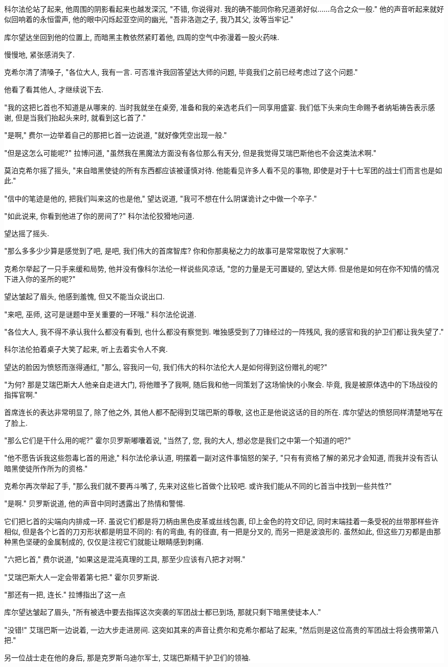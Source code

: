 科尔法伦站了起来, 他周围的阴影看起来也越发深沉, "不错, 你说得对. 我的确不能同你称兄道弟好似……乌合之众一般." 他的声音听起来就好似回响着的永恒雷声, 他的眼中闪烁起亚空间的幽光, "吾非洛迦之子, 我乃其父, 汝等当牢记."

库尔望达坐回到他的位置上, 而暗黑主教依然紧盯着他, 四周的空气中弥漫着一股火药味.

慢慢地, 紧张感消失了.

克希尔清了清嗓子, "各位大人, 我有一言. 可否准许我回答望达大师的问题, 毕竟我们之前已经考虑过了这个问题."

他看了看其他人, 才继续说下去.

"我的这把匕首也不知道是从哪来的. 当时我就坐在桌旁, 准备和我的亲选老兵们一同享用盛宴. 我们低下头来向生命赐予者纳垢祷告表示感谢, 但是当我们抬起头来时, 就看到这匕首了."

"是啊," 费尔一边举着自己的那把匕首一边说道, "就好像凭空出现一般."

"但是这怎么可能呢?" 拉博问道, "虽然我在黑魔法方面没有各位那么有天分, 但是我觉得艾瑞巴斯他也不会这类法术啊."

莫泊克希尔摇了摇头, "来自暗黑使徒的所有东西都应该被谨慎对待. 他能看见许多人看不见的事物, 即使是对于十七军团的战士们而言也是如此."

"信中的笔迹是他的, 把我们叫来这的也是他," 望达说道, "我可不想在什么阴谋诡计之中做一个卒子."

"如此说来, 你看到他进了你的房间了?" 科尔法伦狡猾地问道.

望达摇了摇头.

"那么多多少少算是感觉到了吧, 是吧, 我们伟大的首席智库? 你和你那奥秘之力的故事可是常常取悦了大家啊."

克希尔举起了一只手来缓和局势, 他并没有像科尔法伦一样说些风凉话, "您的力量是无可置疑的, 望达大师. 但是他是如何在你不知情的情况下进入你的圣所的呢?"

望达皱起了眉头, 他感到羞愧, 但又不能当众说出口.

"来吧, 巫师, 这可是谜题中至关重要的一环哦." 科尔法伦说道.

"各位大人, 我不得不承认我什么都没有看到, 也什么都没有察觉到. 唯独感受到了刀锋经过的一阵残风, 我的感官和我的护卫们都让我失望了."

科尔法伦拍着桌子大笑了起来, 听上去着实令人不爽.

望达的脸因为愤怒而涨得通红, "那么, 容我问一句, 我们伟大的科尔法伦大人是如何得到这份赠礼的呢?"

"为何? 那是艾瑞巴斯大人他亲自走进大门, 将他赠予了我啊, 随后我和他一同策划了这场愉快的小聚会. 毕竟, 我是被原体选中的下场战役的指挥官啊."

首席连长的表达非常明显了, 除了他之外, 其他人都不配得到艾瑞巴斯的尊敬, 这也正是他说这话的目的所在. 库尔望达的愤怒同样清楚地写在了脸上.

"那么它们是干什么用的呢?" 霍尔贝罗斯嘟囔着说, "当然了, 您, 我的大人, 想必您是我们之中第一个知道的吧?"

"他不愿告诉我这些怨毒匕首的用途," 科尔法伦承认道, 明摆着一副对这件事恼怒的架子, "只有有资格了解的弟兄才会知道, 而我并没有否认暗黑使徒所作所为的资格."

克希尔再次举起了手, "那么我们就不要再斗嘴了, 先来对这些匕首做个比较吧. 或许我们能从不同的匕首当中找到一些共性?"

"是啊." 贝罗斯说道, 他的声音中同时透露出了热情和警惕.

它们把匕首的尖端向内排成一环. 虽说它们都是将刀柄由黑色皮革或丝线包裹, 印上金色的符文印记, 同时末端挂着一条受祝的丝带那样些许相似, 但是各个匕首的刀刃形状都是明显不同的: 有的弯曲, 有的径直, 有一把是分叉的, 而另一把是波浪形的. 虽然如此, 但这些刀刃都是由那种黑色坚硬的金属制成的, 仅仅是注视它们就能让眼睛感到刺痛.

"六把匕首," 费尔说道, "如果这是混沌真理的工具, 那至少应该有八把才对啊."

"艾瑞巴斯大人一定会带着第七把." 霍尔贝罗斯说.

"那还有一把, 连长." 拉博指出了这一点

库尔望达皱起了眉头, "所有被选中要去指挥这次突袭的军团战士都已到场, 那就只剩下暗黑使徒本人."

"没错!" 艾瑞巴斯一边说着, 一边大步走进房间. 这突如其来的声音让费尔和克希尔都站了起来, "然后则是这位高贵的军团战士将会携带第八把."

另一位战士走在他的身后, 那是克罗斯乌迪尔军士, 艾瑞巴斯精干护卫们的领袖.
